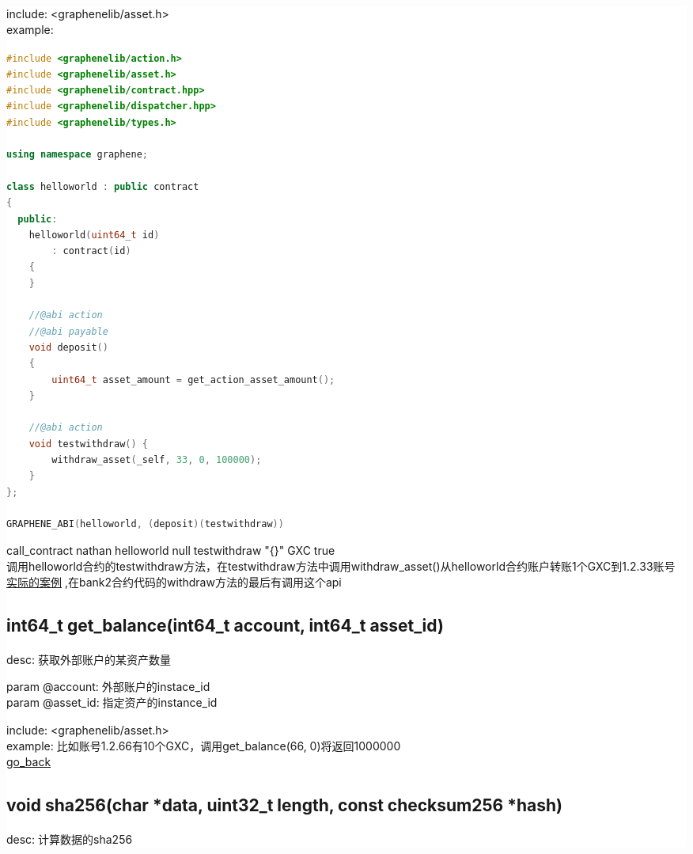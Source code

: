 include: \<graphenelib/asset.h>  
example: 

```c++
#include <graphenelib/action.h>
#include <graphenelib/asset.h>
#include <graphenelib/contract.hpp>
#include <graphenelib/dispatcher.hpp>
#include <graphenelib/types.h>

using namespace graphene;

class helloworld : public contract
{
  public:
    helloworld(uint64_t id) 
        : contract(id)
    {   
    }   

    //@abi action
    //@abi payable
    void deposit()
    {   
        uint64_t asset_amount = get_action_asset_amount();
    }
    
    //@abi action
    void testwithdraw() {
        withdraw_asset(_self, 33, 0, 100000);
    }
};

GRAPHENE_ABI(helloworld, (deposit)(testwithdraw))
``` 
call\_contract nathan helloworld null testwithdraw "{}" GXC true  
调用helloworld合约的testwithdraw方法，在testwithdraw方法中调用withdraw\_asset()从helloworld合约账户转账1个GXC到1.2.33账号
[实际的案例](https://github.com/gxchain/gxb-core/blob/dev_master/contracts/examples/bank2/bank.cpp) ,在bank2合约代码的withdraw方法的最后有调用这个api


## <a name="get_balance"></a>int64\_t get\_balance(int64\_t account, int64\_t asset_id)
desc: 获取外部账户的某资产数量  

param @account: 外部账户的instace\_id  
param @asset\_id: 指定资产的instance\_id  

include: \<graphenelib/asset.h>  
example: 比如账号1.2.66有10个GXC，调用get_balance(66, 0)将返回1000000  
[go_back](#index)


## <a name="sha256"></a>void sha256(char *data, uint32_t length, const checksum256 *hash)
desc: 计算数据的sha256  
